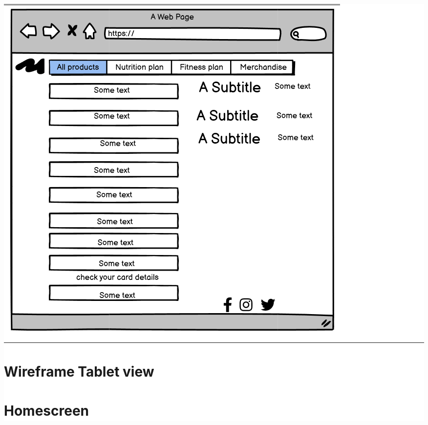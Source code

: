 ![Desktop wireframe](media/screenshot-myprofile-dtop.jpg)

---

# **Wireframe Tablet view**

# **Homescreen**